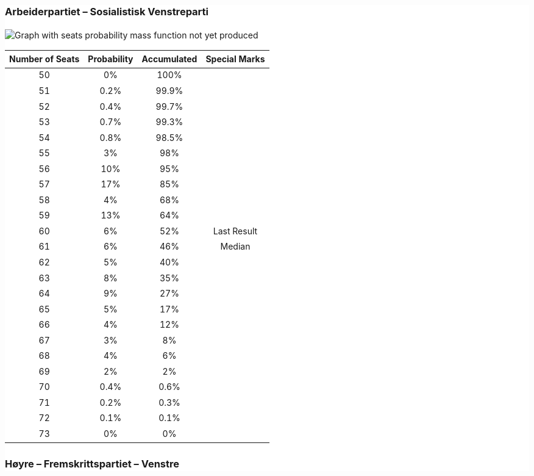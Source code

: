### Arbeiderpartiet – Sosialistisk Venstreparti

![Graph with seats probability mass function not yet produced](2021-08-25-ResponsAnalyse-coalitions-seats-pmf-ap–sv.png "Seats Probability Mass Function")

| Number of Seats | Probability | Accumulated | Special Marks |
|:---------------:|:-----------:|:-----------:|:-------------:|
| 50 | 0% | 100% |  |
| 51 | 0.2% | 99.9% |  |
| 52 | 0.4% | 99.7% |  |
| 53 | 0.7% | 99.3% |  |
| 54 | 0.8% | 98.5% |  |
| 55 | 3% | 98% |  |
| 56 | 10% | 95% |  |
| 57 | 17% | 85% |  |
| 58 | 4% | 68% |  |
| 59 | 13% | 64% |  |
| 60 | 6% | 52% | Last Result |
| 61 | 6% | 46% | Median |
| 62 | 5% | 40% |  |
| 63 | 8% | 35% |  |
| 64 | 9% | 27% |  |
| 65 | 5% | 17% |  |
| 66 | 4% | 12% |  |
| 67 | 3% | 8% |  |
| 68 | 4% | 6% |  |
| 69 | 2% | 2% |  |
| 70 | 0.4% | 0.6% |  |
| 71 | 0.2% | 0.3% |  |
| 72 | 0.1% | 0.1% |  |
| 73 | 0% | 0% |  |

### Høyre – Fremskrittspartiet – Venstre
